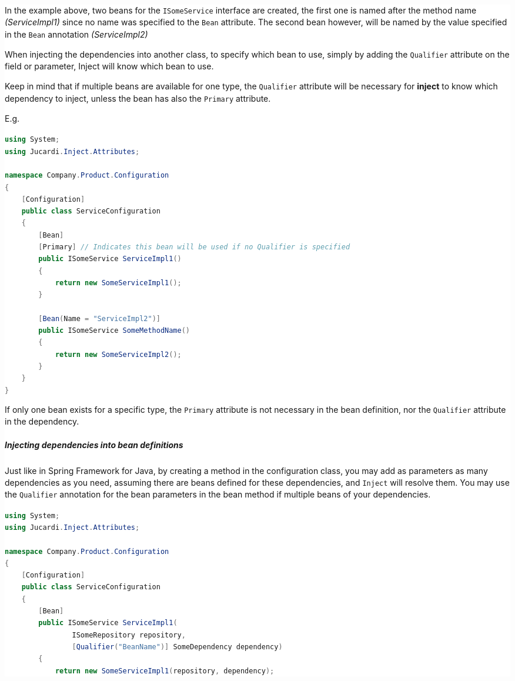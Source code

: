 In the example above, two beans for the `ISomeService` interface are created,
the first one is named after the method name *(ServiceImpl1)* since no name was
specified to the `Bean` attribute. The second bean however, will be named by
the value specified in the `Bean` annotation *(ServiceImpl2)*

When injecting the dependencies into another class, to specify which bean to
use, simply by adding the `Qualifier` attribute on the field or parameter,
Inject will know which bean to use.

Keep in mind that if multiple beans are available for one type, the `Qualifier`
attribute will be necessary for **inject** to know which dependency to inject,
unless the bean has also the `Primary` attribute.

E.g.

```csharp
using System;
using Jucardi.Inject.Attributes;

namespace Company.Product.Configuration
{
    [Configuration]
    public class ServiceConfiguration
    {
        [Bean]
        [Primary] // Indicates this bean will be used if no Qualifier is specified
        public ISomeService ServiceImpl1()
        {
            return new SomeServiceImpl1();
        }

        [Bean(Name = "ServiceImpl2")]
        public ISomeService SomeMethodName()
        {
            return new SomeServiceImpl2();
        }
    }
}
```

If only one bean exists for a specific type, the `Primary` attribute is not
necessary in the bean definition, nor the `Qualifier` attribute in the
dependency.

##### Injecting dependencies into bean definitions

Just like in Spring Framework for Java, by creating a method in the
configuration class, you may add as parameters as many dependencies as you need,
assuming there are beans defined for these dependencies, and `Inject` will
resolve them. You may use the `Qualifier` annotation for the bean parameters in
the bean method if multiple beans of your dependencies.

```csharp
using System;
using Jucardi.Inject.Attributes;

namespace Company.Product.Configuration
{
    [Configuration]
    public class ServiceConfiguration
    {
        [Bean]
        public ISomeService ServiceImpl1(
                ISomeRepository repository,
                [Qualifier("BeanName")] SomeDependency dependency)
        {
            return new SomeServiceImpl1(repository, dependency);
```